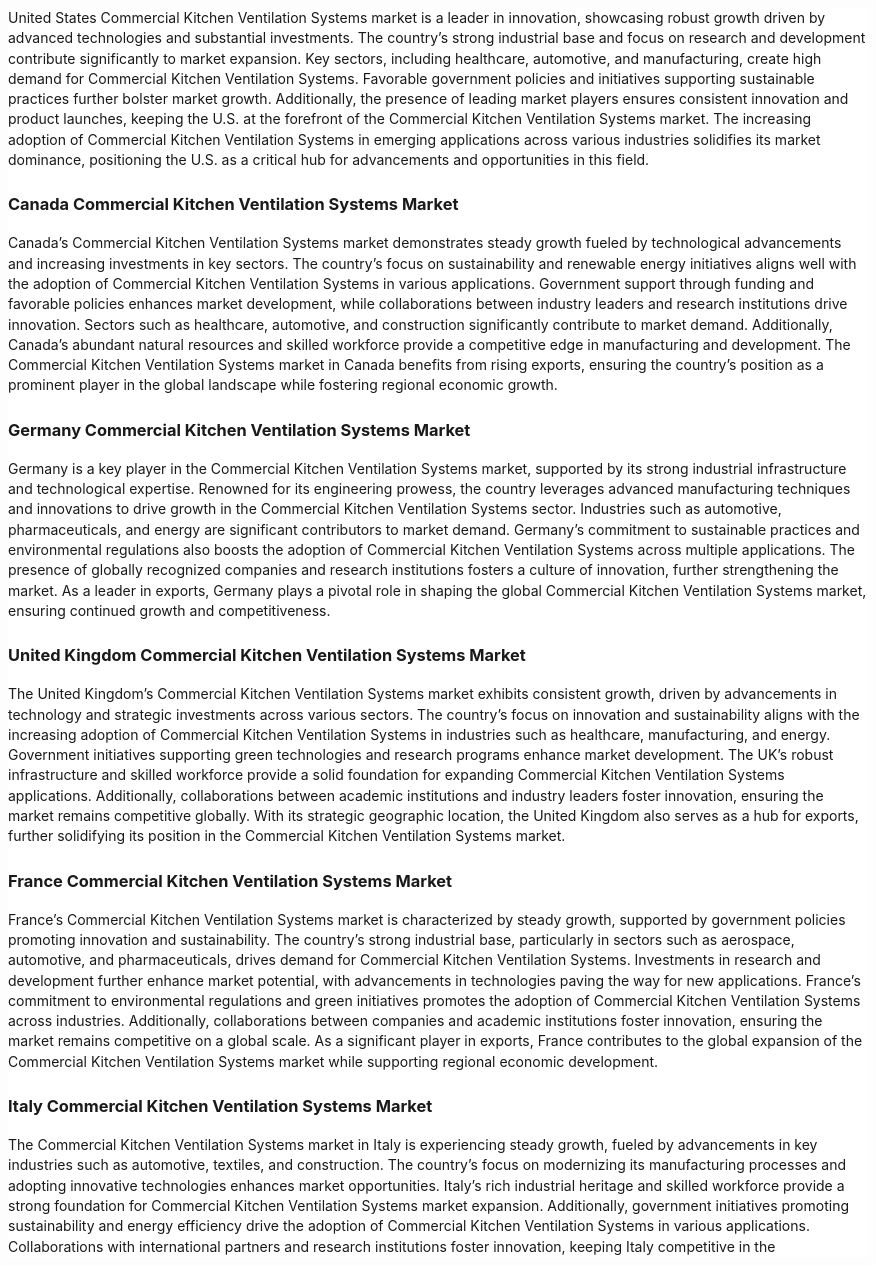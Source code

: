 United States Commercial Kitchen Ventilation Systems market is a leader in innovation, showcasing robust growth driven by advanced technologies and substantial investments. The country&rsquo;s strong industrial base and focus on research and development contribute significantly to market expansion. Key sectors, including healthcare, automotive, and manufacturing, create high demand for Commercial Kitchen Ventilation Systems. Favorable government policies and initiatives supporting sustainable practices further bolster market growth. Additionally, the presence of leading market players ensures consistent innovation and product launches, keeping the U.S. at the forefront of the Commercial Kitchen Ventilation Systems market. The increasing adoption of Commercial Kitchen Ventilation Systems in emerging applications across various industries solidifies its market dominance, positioning the U.S. as a critical hub for advancements and opportunities in this field.</p><h3>Canada Commercial Kitchen Ventilation Systems Market</h3><p>Canada&rsquo;s Commercial Kitchen Ventilation Systems market demonstrates steady growth fueled by technological advancements and increasing investments in key sectors. The country&rsquo;s focus on sustainability and renewable energy initiatives aligns well with the adoption of Commercial Kitchen Ventilation Systems in various applications. Government support through funding and favorable policies enhances market development, while collaborations between industry leaders and research institutions drive innovation. Sectors such as healthcare, automotive, and construction significantly contribute to market demand. Additionally, Canada&rsquo;s abundant natural resources and skilled workforce provide a competitive edge in manufacturing and development. The Commercial Kitchen Ventilation Systems market in Canada benefits from rising exports, ensuring the country&rsquo;s position as a prominent player in the global landscape while fostering regional economic growth.</p><h3>Germany Commercial Kitchen Ventilation Systems Market</h3><p>Germany is a key player in the Commercial Kitchen Ventilation Systems market, supported by its strong industrial infrastructure and technological expertise. Renowned for its engineering prowess, the country leverages advanced manufacturing techniques and innovations to drive growth in the Commercial Kitchen Ventilation Systems sector. Industries such as automotive, pharmaceuticals, and energy are significant contributors to market demand. Germany&rsquo;s commitment to sustainable practices and environmental regulations also boosts the adoption of Commercial Kitchen Ventilation Systems across multiple applications. The presence of globally recognized companies and research institutions fosters a culture of innovation, further strengthening the market. As a leader in exports, Germany plays a pivotal role in shaping the global Commercial Kitchen Ventilation Systems market, ensuring continued growth and competitiveness.</p><h3>United Kingdom Commercial Kitchen Ventilation Systems Market</h3><p>The United Kingdom&rsquo;s Commercial Kitchen Ventilation Systems market exhibits consistent growth, driven by advancements in technology and strategic investments across various sectors. The country&rsquo;s focus on innovation and sustainability aligns with the increasing adoption of Commercial Kitchen Ventilation Systems in industries such as healthcare, manufacturing, and energy. Government initiatives supporting green technologies and research programs enhance market development. The UK&rsquo;s robust infrastructure and skilled workforce provide a solid foundation for expanding Commercial Kitchen Ventilation Systems applications. Additionally, collaborations between academic institutions and industry leaders foster innovation, ensuring the market remains competitive globally. With its strategic geographic location, the United Kingdom also serves as a hub for exports, further solidifying its position in the Commercial Kitchen Ventilation Systems market.</p><h3>France Commercial Kitchen Ventilation Systems Market</h3><p>France&rsquo;s Commercial Kitchen Ventilation Systems market is characterized by steady growth, supported by government policies promoting innovation and sustainability. The country&rsquo;s strong industrial base, particularly in sectors such as aerospace, automotive, and pharmaceuticals, drives demand for Commercial Kitchen Ventilation Systems. Investments in research and development further enhance market potential, with advancements in technologies paving the way for new applications. France&rsquo;s commitment to environmental regulations and green initiatives promotes the adoption of Commercial Kitchen Ventilation Systems across industries. Additionally, collaborations between companies and academic institutions foster innovation, ensuring the market remains competitive on a global scale. As a significant player in exports, France contributes to the global expansion of the Commercial Kitchen Ventilation Systems market while supporting regional economic development.</p><h3>Italy Commercial Kitchen Ventilation Systems Market</h3><p>The Commercial Kitchen Ventilation Systems market in Italy is experiencing steady growth, fueled by advancements in key industries such as automotive, textiles, and construction. The country&rsquo;s focus on modernizing its manufacturing processes and adopting innovative technologies enhances market opportunities. Italy&rsquo;s rich industrial heritage and skilled workforce provide a strong foundation for Commercial Kitchen Ventilation Systems market expansion. Additionally, government initiatives promoting sustainability and energy efficiency drive the adoption of Commercial Kitchen Ventilation Systems in various applications. Collaborations with international partners and research institutions foster innovation, keeping Italy competitive in the